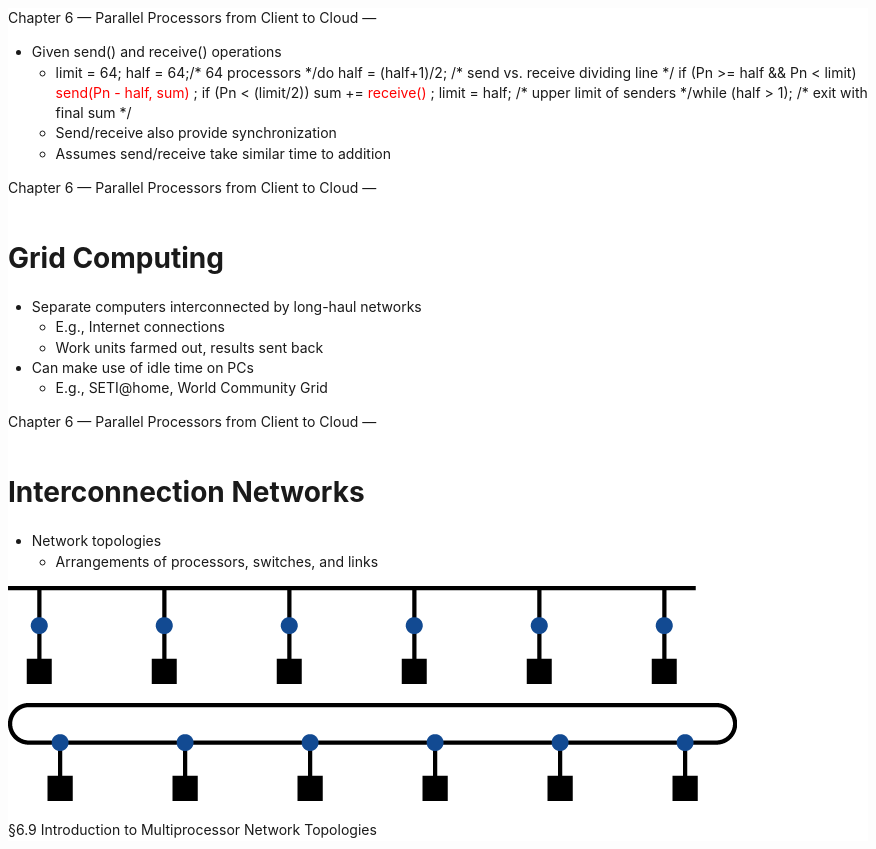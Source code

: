 
Chapter 6 — Parallel Processors from Client to Cloud —



* Given send\(\) and receive\(\) operations
  * limit = 64; half = 64;/\* 64 processors \*/do  half = \(half\+1\)/2; /\* send vs\. receive                        dividing line \*/  if \(Pn >= half && Pn < limit\)     <span style="color:#ff0000">send\(Pn \- half\, sum\)</span> ;  if \(Pn < \(limit/2\)\)    sum \+=  <span style="color:#ff0000">receive\(\)</span> ;  limit = half; /\* upper limit of senders \*/while \(half > 1\); /\* exit with final sum \*/
  * Send/receive also provide synchronization
  * Assumes send/receive take similar time to addition


Chapter 6 — Parallel Processors from Client to Cloud —

# Grid Computing



* Separate computers interconnected by long\-haul networks
  * E\.g\.\, Internet connections
  * Work units farmed out\, results sent back
* Can make use of idle time on PCs
  * E\.g\.\, SETI@home\, World Community Grid


Chapter 6 — Parallel Processors from Client to Cloud —

# Interconnection Networks



* Network topologies
  * Arrangements of processors\, switches\, and links


![](img/Chapter_06_12.png)

![](img/Chapter_06_13.png)

§6\.9 Introduction to Multiprocessor Network Topologies
